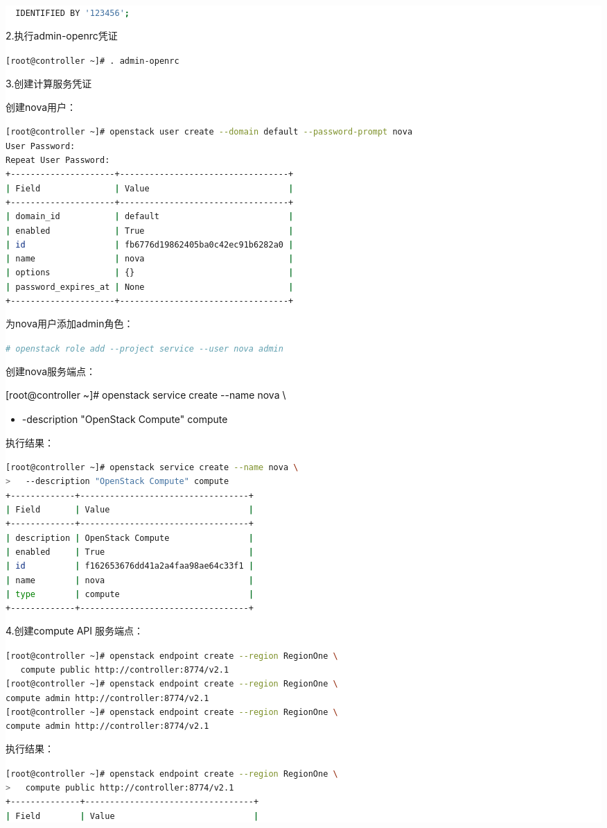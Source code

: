 ```bash
  IDENTIFIED BY '123456';
```

2.执行admin-openrc凭证

```bash
[root@controller ~]# . admin-openrc
```

3.创建计算服务凭证

创建nova用户：

```bash
[root@controller ~]# openstack user create --domain default --password-prompt nova
User Password:
Repeat User Password:
+---------------------+----------------------------------+
| Field               | Value                            |
+---------------------+----------------------------------+
| domain_id           | default                          |
| enabled             | True                             |
| id                  | fb6776d19862405ba0c42ec91b6282a0 |
| name                | nova                             |
| options             | {}                               |
| password_expires_at | None                             |
+---------------------+----------------------------------+
```

为nova用户添加admin角色：

```bash
# openstack role add --project service --user nova admin
```

创建nova服务端点：

[root@controller ~]# openstack service create --name nova \

- -description "OpenStack Compute" compute

执行结果：
```bash
[root@controller ~]# openstack service create --name nova \
>   --description "OpenStack Compute" compute
+-------------+----------------------------------+
| Field       | Value                            |
+-------------+----------------------------------+
| description | OpenStack Compute                |
| enabled     | True                             |
| id          | f162653676dd41a2a4faa98ae64c33f1 |
| name        | nova                             |
| type        | compute                          |
+-------------+----------------------------------+
```

4.创建compute API 服务端点：
```bash
[root@controller ~]# openstack endpoint create --region RegionOne \
   compute public http://controller:8774/v2.1
[root@controller ~]# openstack endpoint create --region RegionOne \
compute admin http://controller:8774/v2.1
[root@controller ~]# openstack endpoint create --region RegionOne \
compute admin http://controller:8774/v2.1
```
执行结果：
```bash
[root@controller ~]# openstack endpoint create --region RegionOne \
>   compute public http://controller:8774/v2.1
+--------------+----------------------------------+
| Field        | Value                            |
```